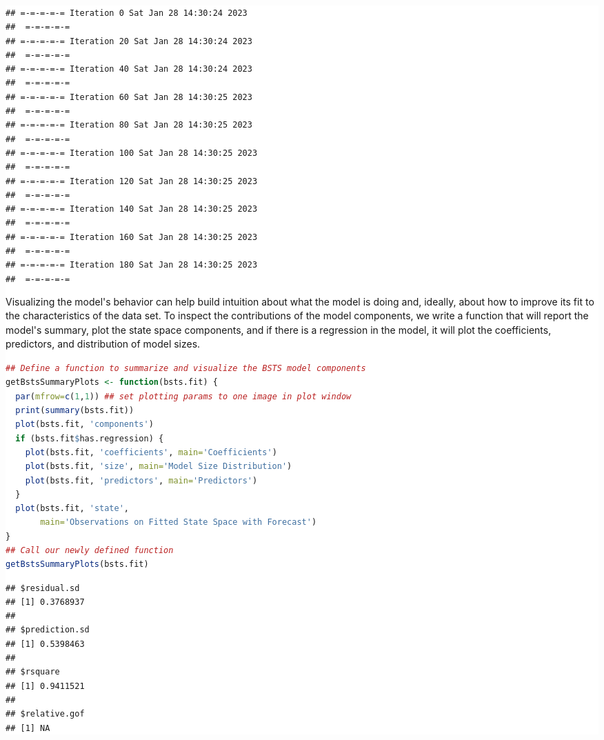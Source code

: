 ```
## =-=-=-=-= Iteration 0 Sat Jan 28 14:30:24 2023
##  =-=-=-=-=
## =-=-=-=-= Iteration 20 Sat Jan 28 14:30:24 2023
##  =-=-=-=-=
## =-=-=-=-= Iteration 40 Sat Jan 28 14:30:24 2023
##  =-=-=-=-=
## =-=-=-=-= Iteration 60 Sat Jan 28 14:30:25 2023
##  =-=-=-=-=
## =-=-=-=-= Iteration 80 Sat Jan 28 14:30:25 2023
##  =-=-=-=-=
## =-=-=-=-= Iteration 100 Sat Jan 28 14:30:25 2023
##  =-=-=-=-=
## =-=-=-=-= Iteration 120 Sat Jan 28 14:30:25 2023
##  =-=-=-=-=
## =-=-=-=-= Iteration 140 Sat Jan 28 14:30:25 2023
##  =-=-=-=-=
## =-=-=-=-= Iteration 160 Sat Jan 28 14:30:25 2023
##  =-=-=-=-=
## =-=-=-=-= Iteration 180 Sat Jan 28 14:30:25 2023
##  =-=-=-=-=
```
Visualizing the model's behavior can help build intuition about 
what the model is doing and, ideally, about how to improve its fit to the 
characteristics of the data set. To inspect the contributions of the model 
components, we write a function that will report the model's summary, 
plot the state space components, and if there is a regression in the model, 
it will plot the coefficients, predictors, and distribution of model sizes.

```r
## Define a function to summarize and visualize the BSTS model components 
getBstsSummaryPlots <- function(bsts.fit) {
  par(mfrow=c(1,1)) ## set plotting params to one image in plot window
  print(summary(bsts.fit))
  plot(bsts.fit, 'components')
  if (bsts.fit$has.regression) {
    plot(bsts.fit, 'coefficients', main='Coefficients')
    plot(bsts.fit, 'size', main='Model Size Distribution')
    plot(bsts.fit, 'predictors', main='Predictors')
  }
  plot(bsts.fit, 'state', 
       main='Observations on Fitted State Space with Forecast')
}
## Call our newly defined function
getBstsSummaryPlots(bsts.fit)
```

```
## $residual.sd
## [1] 0.3768937
## 
## $prediction.sd
## [1] 0.5398463
## 
## $rsquare
## [1] 0.9411521
## 
## $relative.gof
## [1] NA
```
